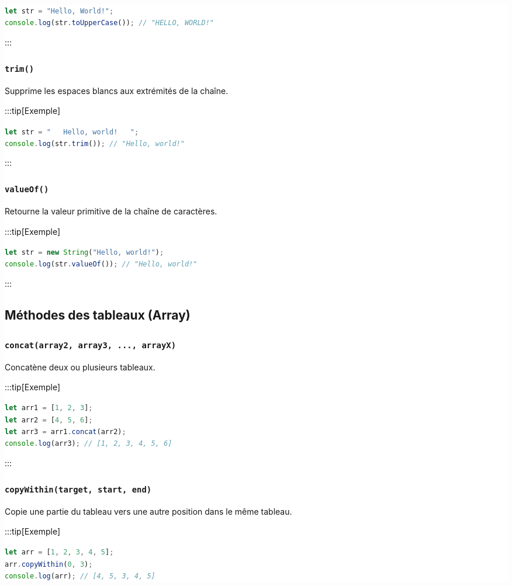 ```javascript
let str = "Hello, World!";
console.log(str.toUpperCase()); // "HELLO, WORLD!"
```

:::

### **`trim()`**

Supprime les espaces blancs aux extrémités de la chaîne.

:::tip[Exemple]

```javascript
let str = "   Hello, world!   ";
console.log(str.trim()); // "Hello, world!"
```

:::

### **`valueOf()`**

Retourne la valeur primitive de la chaîne de caractères.

:::tip[Exemple]

```javascript
let str = new String("Hello, world!");
console.log(str.valueOf()); // "Hello, world!"
```

:::

## Méthodes des tableaux (Array)

### **`concat(array2, array3, ..., arrayX)`**

Concatène deux ou plusieurs tableaux.

:::tip[Exemple]

```javascript
let arr1 = [1, 2, 3];
let arr2 = [4, 5, 6];
let arr3 = arr1.concat(arr2);
console.log(arr3); // [1, 2, 3, 4, 5, 6]
```

:::

### **`copyWithin(target, start, end)`**

Copie une partie du tableau vers une autre position dans le même tableau.

:::tip[Exemple]

```javascript
let arr = [1, 2, 3, 4, 5];
arr.copyWithin(0, 3);
console.log(arr); // [4, 5, 3, 4, 5]
```
